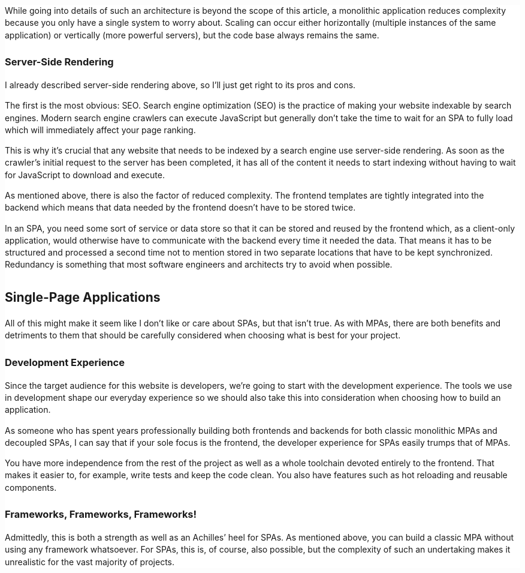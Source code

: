 While going into details of such an architecture is beyond the scope of this article, a monolithic application reduces complexity because you only have a single system to worry about. Scaling can occur either horizontally (multiple instances of the same application) or vertically (more powerful servers), but the code base always remains the same.

### Server-Side Rendering

I already described server-side rendering above, so I’ll just get right to its pros and cons.

The first is the most obvious: SEO. Search engine optimization (SEO) is the practice of making your website indexable by search engines. Modern search engine crawlers can execute JavaScript but generally don’t take the time to wait for an SPA to fully load which will immediately affect your page ranking.

This is why it’s crucial that any website that needs to be indexed by a search engine use server-side rendering. As soon as the crawler’s initial request to the server has been completed, it has all of the content it needs to start indexing without having to wait for JavaScript to download and execute.

As mentioned above, there is also the factor of reduced complexity. The frontend templates are tightly integrated into the backend which means that data needed by the frontend doesn’t have to be stored twice.

In an SPA, you need some sort of service or data store so that it can be stored and reused by the frontend which, as a client-only application, would otherwise have to communicate with the backend every time it needed the data. That means it has to be structured and processed a second time not to mention stored in two separate locations that have to be kept synchronized. Redundancy is something that most software engineers and architects try to avoid when possible.

Single-Page Applications
------------------------

All of this might make it seem like I don’t like or care about SPAs, but that isn’t true. As with MPAs, there are both benefits and detriments to them that should be carefully considered when choosing what is best for your project.

### Development Experience

Since the target audience for this website is developers, we’re going to start with the development experience. The tools we use in development shape our everyday experience so we should also take this into consideration when choosing how to build an application.

As someone who has spent years professionally building both frontends and backends for both classic monolithic MPAs and decoupled SPAs, I can say that if your sole focus is the frontend, the developer experience for SPAs easily trumps that of MPAs.

You have more independence from the rest of the project as well as a whole toolchain devoted entirely to the frontend. That makes it easier to, for example, write tests and keep the code clean. You also have features such as hot reloading and reusable components.

### Frameworks, Frameworks, Frameworks!

Admittedly, this is both a strength as well as an Achilles’ heel for SPAs. As mentioned above, you can build a classic MPA without using any framework whatsoever. For SPAs, this is, of course, also possible, but the complexity of such an undertaking makes it unrealistic for the vast majority of projects.
